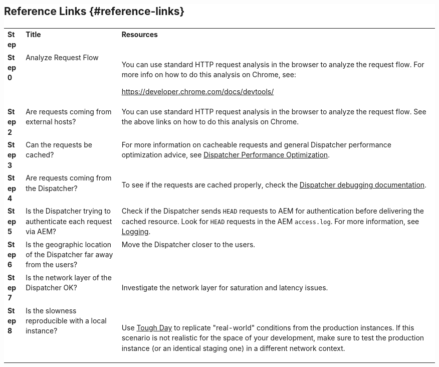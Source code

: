 ## Reference Links {#reference-links}

<table>
 <tbody>
  <tr>
   <td><strong>Step</strong></td>
   <td><strong>Title</strong></td>
   <td><strong>Resources</strong></td>
  </tr>
  <tr>
   <td><strong>Step 0</strong></td>
   <td>Analyze Request Flow</td>
   <td><p>You can use standard HTTP request analysis in the browser to analyze the request flow. For more info on how to do this analysis on Chrome, see:<br /> </p> <p><a href="https://developers.google.com/web/tools/chrome-devtools/profile/network-performance/resource-loading">https://developer.chrome.com/docs/devtools/</a><br /> </p> </td>
  </tr>
  <tr>
   <td><strong>Step 2</strong></td>
   <td>Are requests coming from external hosts?</td>
   <td>You can use standard HTTP request analysis in the browser to analyze the request flow. See the above links on how to do this analysis on Chrome.<br /> </td>
  </tr>
  <tr>
   <td><strong>Step 3</strong></td>
   <td>Can the requests be cached?</td>
   <td>For more information on cacheable requests and general Dispatcher performance optimization advice, see <a href="/help/sites-deploying/configuring-performance.md#optimizing-performance-when-using-the-dispatcher">Dispatcher Performance Optimization</a>.</td>
  </tr>
  <tr>
   <td><strong>Step 4</strong></td>
   <td>Are requests coming from the Dispatcher?</td>
   <td><p>To see if the requests are cached properly, check the <a href="https://experienceleague.adobe.com/docs/experience-manager-dispatcher/using/configuring/dispatcher-configuration.html#debugging">Dispatcher debugging documentation</a>.<br /> </p> </td>
  </tr>
  <tr>
   <td><strong>Step 5</strong></td>
   <td>Is the Dispatcher trying to authenticate each request via AEM?</td>
   <td>Check if the Dispatcher sends <code>HEAD</code> requests to AEM for authentication before delivering the cached resource. Look for <code>HEAD</code> requests in the AEM <code>access.log</code>. For more information, see <a href="/help/sites-deploying/configure-logging.md">Logging</a>.<br /> </td>
  </tr>
  <tr>
   <td><strong>Step 6</strong></td>
   <td>Is the geographic location of the Dispatcher far away from the users?</td>
   <td>Move the Dispatcher closer to the users.</td>
  </tr>
  <tr>
   <td><strong>Step 7</strong></td>
   <td>Is the network layer of the Dispatcher OK?</td>
   <td><br /> Investigate the network layer for saturation and latency issues.<p> </p> </td>
  </tr>
  <tr>
   <td><strong>Step 8</strong></td>
   <td>Is the slowness reproducible with a local instance?</td>
   <td><br /> <p>Use <a href="/help/sites-developing/tough-day.md">Tough Day</a> to replicate "real-world" conditions from the production instances. If this scenario is not realistic for the space of your development, make sure to test the production instance (or an identical staging one) in a different network context.<br /> </p> </td>
  </tr>